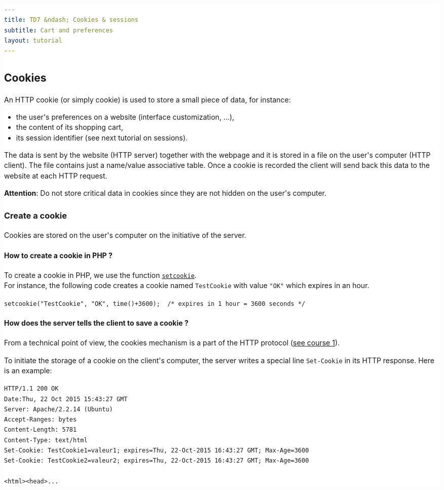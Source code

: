 ```yaml
---
title: TD7 &ndash; Cookies & sessions
subtitle: Cart and preferences
layout: tutorial
---
```


## Cookies

An HTTP cookie (or simply cookie) is used to store a small piece of data, for
instance:

* the user's preferences on a website (interface customization, ...),
* the content of its shopping cart,
* its session identifier (see next tutorial on sessions).

The data is sent by the website (HTTP server) together with the webpage and it
is stored in a file on the user's computer (HTTP client). The file contains just
a name/value associative table. Once a cookie is recorded the client will send
back this data to the website at each HTTP request.

**Attention**: Do not store critical data in cookies since they are not hidden
on the user's computer.
 
### Create a cookie

Cookies are stored on the user's computer on the initiative of the server.

#### How to create a cookie in PHP ?

To create a cookie in PHP, we use the function
[`setcookie`](http://php.net/manual/en/function.setcookie.php).  
For instance, the following code creates a cookie named `TestCookie` with value
`"OK"` which expires in an hour.

```php?start_inline=1
setcookie("TestCookie", "OK", time()+3600);  /* expires in 1 hour = 3600 seconds */
```

#### How does the server tells the client to save a cookie ?

From a technical point of view, the cookies mechanism is a part of the HTTP protocol 
([see course 1]({{site.baseurl}}/classes/class1.html#protocole-de-communication--http)).

To initiate the storage of a cookie on the client's computer, the server writes
a special line `Set-Cookie` in its HTTP response. Here is an example:


```http
HTTP/1.1 200 OK
Date:Thu, 22 Oct 2015 15:43:27 GMT
Server: Apache/2.2.14 (Ubuntu)
Accept-Ranges: bytes
Content-Length: 5781
Content-Type: text/html
Set-Cookie: TestCookie1=valeur1; expires=Thu, 22-Oct-2015 16:43:27 GMT; Max-Age=3600
Set-Cookie: TestCookie2=valeur2; expires=Thu, 22-Oct-2015 16:43:27 GMT; Max-Age=3600

<html><head>...
```
